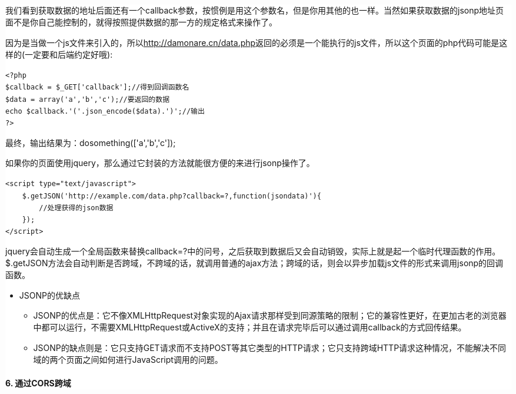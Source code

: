 <p>我们看到获取数据的地址后面还有一个callback参数，按惯例是用这个参数名，但是你用其他的也一样。当然如果获取数据的jsonp地址页面不是你自己能控制的，就得按照提供数据的那一方的规定格式来操作了。</p>
<p>因为是当做一个js文件来引入的，所以<a href="http://damonare.cn/data.php" rel="nofollow noreferrer" target="_blank">http://damonare.cn/data.php</a>返回的必须是一个能执行的js文件，所以这个页面的php代码可能是这样的(一定要和后端约定好哦):</p>
<div class="widget-codetool" style="display:none;">
      <div class="widget-codetool--inner">
      <span class="selectCode code-tool" data-toggle="tooltip" data-placement="top" title="" data-original-title="全选"></span>
      <span type="button" class="copyCode code-tool" data-toggle="tooltip" data-placement="top" data-clipboard-text="<?php
$callback = $_GET['callback'];//得到回调函数名
$data = array('a','b','c');//要返回的数据
echo $callback.'('.json_encode($data).')';//输出
?>" title="" data-original-title="复制"></span>
      <span type="button" class="saveToNote code-tool" data-toggle="tooltip" data-placement="top" title="" data-original-title="放进笔记"></span>
      </div>
      </div><pre class="hljs xml"><code><span class="php"><span class="hljs-meta">&lt;?php</span>
$callback = $_GET[<span class="hljs-string">'callback'</span>];<span class="hljs-comment">//得到回调函数名</span>
$data = <span class="hljs-keyword">array</span>(<span class="hljs-string">'a'</span>,<span class="hljs-string">'b'</span>,<span class="hljs-string">'c'</span>);<span class="hljs-comment">//要返回的数据</span>
<span class="hljs-keyword">echo</span> $callback.<span class="hljs-string">'('</span>.json_encode($data).<span class="hljs-string">')'</span>;<span class="hljs-comment">//输出</span>
<span class="hljs-meta">?&gt;</span></span></code></pre>
<p>最终，输出结果为：dosomething(['a','b','c']);</p>
<p>如果你的页面使用jquery，那么通过它封装的方法就能很方便的来进行jsonp操作了。</p>
<div class="widget-codetool" style="display:none;">
      <div class="widget-codetool--inner">
      <span class="selectCode code-tool" data-toggle="tooltip" data-placement="top" title="" data-original-title="全选"></span>
      <span type="button" class="copyCode code-tool" data-toggle="tooltip" data-placement="top" data-clipboard-text="<script type=&quot;text/javascript&quot;>
    $.getJSON('http://example.com/data.php?callback=?,function(jsondata)'){
        //处理获得的json数据
    });
</script>" title="" data-original-title="复制"></span>
      <span type="button" class="saveToNote code-tool" data-toggle="tooltip" data-placement="top" title="" data-original-title="放进笔记"></span>
      </div>
      </div><pre class="hljs xml"><code><span class="hljs-tag">&lt;<span class="hljs-name">script</span> <span class="hljs-attr">type</span>=<span class="hljs-string">"text/javascript"</span>&gt;</span><span class="javascript">
    $.getJSON(<span class="hljs-string">'http://example.com/data.php?callback=?,function(jsondata)'</span>){
        <span class="hljs-comment">//处理获得的json数据</span>
    });
</span><span class="hljs-tag">&lt;/<span class="hljs-name">script</span>&gt;</span></code></pre>
<p>jquery会自动生成一个全局函数来替换callback=?中的问号，之后获取到数据后又会自动销毁，实际上就是起一个临时代理函数的作用。$.getJSON方法会自动判断是否跨域，不跨域的话，就调用普通的ajax方法；跨域的话，则会以异步加载js文件的形式来调用jsonp的回调函数。</p>
<ul><li>
<p>JSONP的优缺点</p>
<ul>
<li><p>JSONP的优点是：它不像XMLHttpRequest对象实现的Ajax请求那样受到同源策略的限制；它的兼容性更好，在更加古老的浏览器中都可以运行，不需要XMLHttpRequest或ActiveX的支持；并且在请求完毕后可以通过调用callback的方式回传结果。</p></li>
<li><p>JSONP的缺点则是：它只支持GET请求而不支持POST等其它类型的HTTP请求；它只支持跨域HTTP请求这种情况，不能解决不同域的两个页面之间如何进行JavaScript调用的问题。</p></li>
</ul>
</li></ul>
<h4>6. 通过CORS跨域</h4>